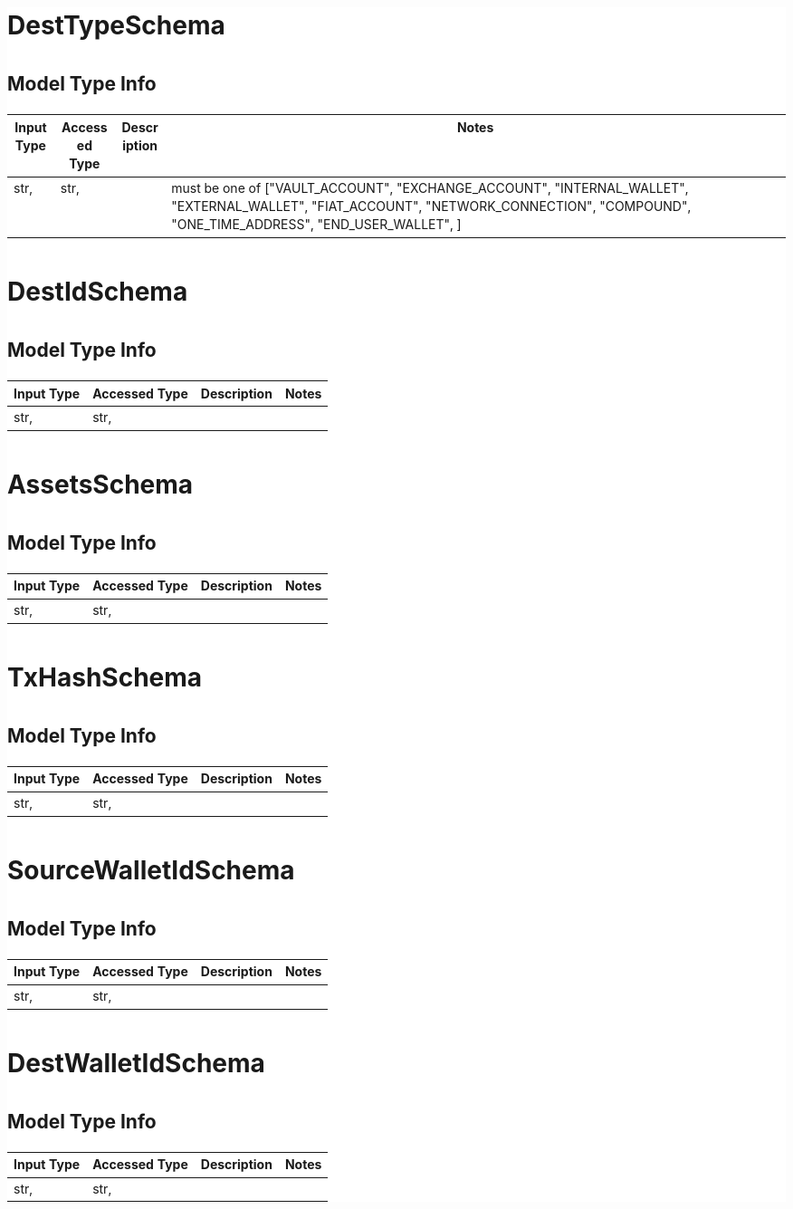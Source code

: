 # DestTypeSchema

## Model Type Info
Input Type | Accessed Type | Description | Notes
------------ | ------------- | ------------- | -------------
str,  | str,  |  | must be one of ["VAULT_ACCOUNT", "EXCHANGE_ACCOUNT", "INTERNAL_WALLET", "EXTERNAL_WALLET", "FIAT_ACCOUNT", "NETWORK_CONNECTION", "COMPOUND", "ONE_TIME_ADDRESS", "END_USER_WALLET", ] 

# DestIdSchema

## Model Type Info
Input Type | Accessed Type | Description | Notes
------------ | ------------- | ------------- | -------------
str,  | str,  |  | 

# AssetsSchema

## Model Type Info
Input Type | Accessed Type | Description | Notes
------------ | ------------- | ------------- | -------------
str,  | str,  |  | 

# TxHashSchema

## Model Type Info
Input Type | Accessed Type | Description | Notes
------------ | ------------- | ------------- | -------------
str,  | str,  |  | 

# SourceWalletIdSchema

## Model Type Info
Input Type | Accessed Type | Description | Notes
------------ | ------------- | ------------- | -------------
str,  | str,  |  | 

# DestWalletIdSchema

## Model Type Info
Input Type | Accessed Type | Description | Notes
------------ | ------------- | ------------- | -------------
str,  | str,  |  | 
